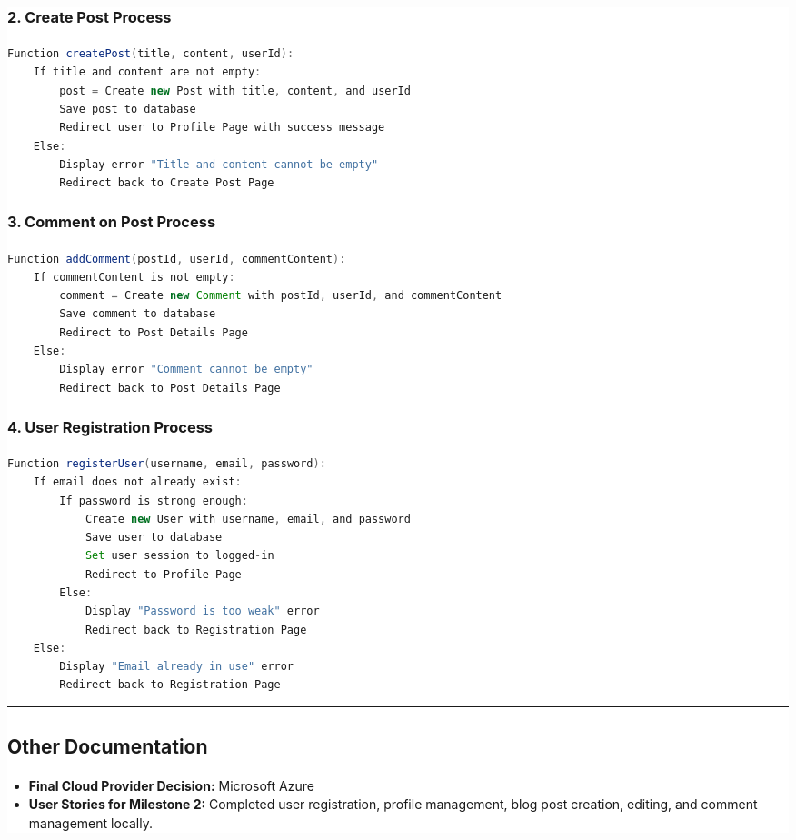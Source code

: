 ### 2. Create Post Process

```java
Function createPost(title, content, userId):
    If title and content are not empty:
        post = Create new Post with title, content, and userId
        Save post to database
        Redirect user to Profile Page with success message
    Else:
        Display error "Title and content cannot be empty"
        Redirect back to Create Post Page
```

### 3. Comment on Post Process

```java
Function addComment(postId, userId, commentContent):
    If commentContent is not empty:
        comment = Create new Comment with postId, userId, and commentContent
        Save comment to database
        Redirect to Post Details Page
    Else:
        Display error "Comment cannot be empty"
        Redirect back to Post Details Page
```

### 4. User Registration Process

```java
Function registerUser(username, email, password):
    If email does not already exist:
        If password is strong enough:
            Create new User with username, email, and password
            Save user to database
            Set user session to logged-in
            Redirect to Profile Page
        Else:
            Display "Password is too weak" error
            Redirect back to Registration Page
    Else:
        Display "Email already in use" error
        Redirect back to Registration Page
```
---

## Other Documentation
- **Final Cloud Provider Decision:** Microsoft Azure
- **User Stories for Milestone 2:** Completed user registration, profile management, blog post creation, editing, and comment management locally.
